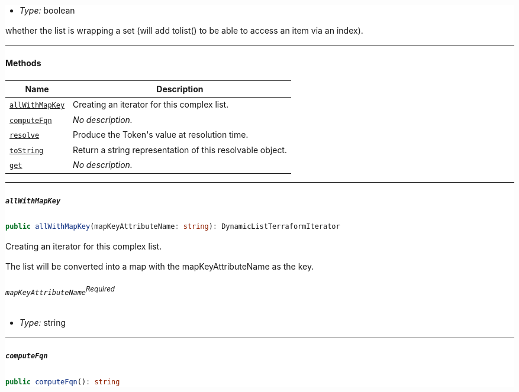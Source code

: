 - *Type:* boolean

whether the list is wrapping a set (will add tolist() to be able to access an item via an index).

---

#### Methods <a name="Methods" id="Methods"></a>

| **Name** | **Description** |
| --- | --- |
| <code><a href="#rhizo-co-terraform-provider-oci.stackMonitoringMonitoredResourcesAssociateMonitoredResource.StackMonitoringMonitoredResourcesAssociateMonitoredResourceDestinationResourceDetailsList.allWithMapKey">allWithMapKey</a></code> | Creating an iterator for this complex list. |
| <code><a href="#rhizo-co-terraform-provider-oci.stackMonitoringMonitoredResourcesAssociateMonitoredResource.StackMonitoringMonitoredResourcesAssociateMonitoredResourceDestinationResourceDetailsList.computeFqn">computeFqn</a></code> | *No description.* |
| <code><a href="#rhizo-co-terraform-provider-oci.stackMonitoringMonitoredResourcesAssociateMonitoredResource.StackMonitoringMonitoredResourcesAssociateMonitoredResourceDestinationResourceDetailsList.resolve">resolve</a></code> | Produce the Token's value at resolution time. |
| <code><a href="#rhizo-co-terraform-provider-oci.stackMonitoringMonitoredResourcesAssociateMonitoredResource.StackMonitoringMonitoredResourcesAssociateMonitoredResourceDestinationResourceDetailsList.toString">toString</a></code> | Return a string representation of this resolvable object. |
| <code><a href="#rhizo-co-terraform-provider-oci.stackMonitoringMonitoredResourcesAssociateMonitoredResource.StackMonitoringMonitoredResourcesAssociateMonitoredResourceDestinationResourceDetailsList.get">get</a></code> | *No description.* |

---

##### `allWithMapKey` <a name="allWithMapKey" id="rhizo-co-terraform-provider-oci.stackMonitoringMonitoredResourcesAssociateMonitoredResource.StackMonitoringMonitoredResourcesAssociateMonitoredResourceDestinationResourceDetailsList.allWithMapKey"></a>

```typescript
public allWithMapKey(mapKeyAttributeName: string): DynamicListTerraformIterator
```

Creating an iterator for this complex list.

The list will be converted into a map with the mapKeyAttributeName as the key.

###### `mapKeyAttributeName`<sup>Required</sup> <a name="mapKeyAttributeName" id="rhizo-co-terraform-provider-oci.stackMonitoringMonitoredResourcesAssociateMonitoredResource.StackMonitoringMonitoredResourcesAssociateMonitoredResourceDestinationResourceDetailsList.allWithMapKey.parameter.mapKeyAttributeName"></a>

- *Type:* string

---

##### `computeFqn` <a name="computeFqn" id="rhizo-co-terraform-provider-oci.stackMonitoringMonitoredResourcesAssociateMonitoredResource.StackMonitoringMonitoredResourcesAssociateMonitoredResourceDestinationResourceDetailsList.computeFqn"></a>

```typescript
public computeFqn(): string
```
